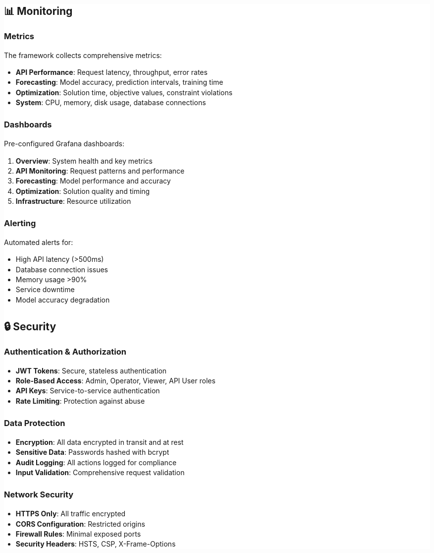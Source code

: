 ## 📊 Monitoring

### Metrics

The framework collects comprehensive metrics:

- **API Performance**: Request latency, throughput, error rates
- **Forecasting**: Model accuracy, prediction intervals, training time
- **Optimization**: Solution time, objective values, constraint violations
- **System**: CPU, memory, disk usage, database connections

### Dashboards

Pre-configured Grafana dashboards:

1. **Overview**: System health and key metrics
2. **API Monitoring**: Request patterns and performance
3. **Forecasting**: Model performance and accuracy
4. **Optimization**: Solution quality and timing
5. **Infrastructure**: Resource utilization

### Alerting

Automated alerts for:
- High API latency (>500ms)
- Database connection issues
- Memory usage >90%
- Service downtime
- Model accuracy degradation

## 🔒 Security

### Authentication & Authorization

- **JWT Tokens**: Secure, stateless authentication
- **Role-Based Access**: Admin, Operator, Viewer, API User roles
- **API Keys**: Service-to-service authentication
- **Rate Limiting**: Protection against abuse

### Data Protection

- **Encryption**: All data encrypted in transit and at rest
- **Sensitive Data**: Passwords hashed with bcrypt
- **Audit Logging**: All actions logged for compliance
- **Input Validation**: Comprehensive request validation

### Network Security

- **HTTPS Only**: All traffic encrypted
- **CORS Configuration**: Restricted origins
- **Firewall Rules**: Minimal exposed ports
- **Security Headers**: HSTS, CSP, X-Frame-Options

